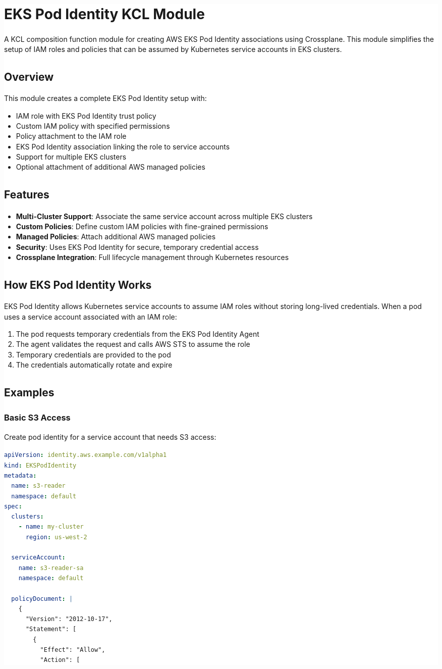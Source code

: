 # EKS Pod Identity KCL Module

A KCL composition function module for creating AWS EKS Pod Identity associations using Crossplane. This module simplifies the setup of IAM roles and policies that can be assumed by Kubernetes service accounts in EKS clusters.

## Overview

This module creates a complete EKS Pod Identity setup with:
- IAM role with EKS Pod Identity trust policy
- Custom IAM policy with specified permissions
- Policy attachment to the IAM role
- EKS Pod Identity association linking the role to service accounts
- Support for multiple EKS clusters
- Optional attachment of additional AWS managed policies

## Features

- **Multi-Cluster Support**: Associate the same service account across multiple EKS clusters
- **Custom Policies**: Define custom IAM policies with fine-grained permissions
- **Managed Policies**: Attach additional AWS managed policies
- **Security**: Uses EKS Pod Identity for secure, temporary credential access
- **Crossplane Integration**: Full lifecycle management through Kubernetes resources

## How EKS Pod Identity Works

EKS Pod Identity allows Kubernetes service accounts to assume IAM roles without storing long-lived credentials. When a pod uses a service account associated with an IAM role:

1. The pod requests temporary credentials from the EKS Pod Identity Agent
2. The agent validates the request and calls AWS STS to assume the role
3. Temporary credentials are provided to the pod
4. The credentials automatically rotate and expire

## Examples

### Basic S3 Access

Create pod identity for a service account that needs S3 access:

```yaml
apiVersion: identity.aws.example.com/v1alpha1
kind: EKSPodIdentity
metadata:
  name: s3-reader
  namespace: default
spec:
  clusters:
    - name: my-cluster
      region: us-west-2

  serviceAccount:
    name: s3-reader-sa
    namespace: default

  policyDocument: |
    {
      "Version": "2012-10-17",
      "Statement": [
        {
          "Effect": "Allow",
          "Action": [
```